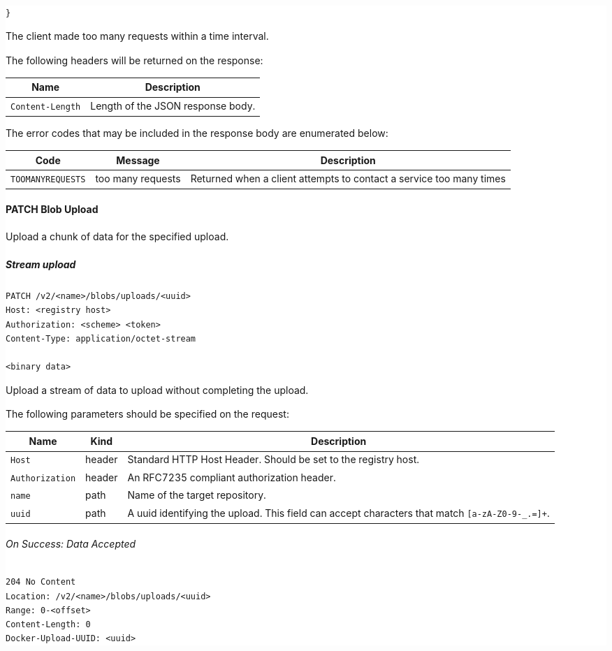 ```
}
```

The client made too many requests within a time interval.

The following headers will be returned on the response:

|Name|Description|
|----|-----------|
|`Content-Length`|Length of the JSON response body.|



The error codes that may be included in the response body are enumerated below:

|Code|Message|Description|
|----|-------|-----------|
| `TOOMANYREQUESTS` | too many requests | Returned when a client attempts to contact a service too many times |




#### PATCH Blob Upload

Upload a chunk of data for the specified upload.


##### Stream upload

```
PATCH /v2/<name>/blobs/uploads/<uuid>
Host: <registry host>
Authorization: <scheme> <token>
Content-Type: application/octet-stream

<binary data>
```

Upload a stream of data to upload without completing the upload.


The following parameters should be specified on the request:

|Name|Kind|Description|
|----|----|-----------|
|`Host`|header|Standard HTTP Host Header. Should be set to the registry host.|
|`Authorization`|header|An RFC7235 compliant authorization header.|
|`name`|path|Name of the target repository.|
|`uuid`|path|A uuid identifying the upload. This field can accept characters that match `[a-zA-Z0-9-_.=]+`.|




###### On Success: Data Accepted

```
204 No Content
Location: /v2/<name>/blobs/uploads/<uuid>
Range: 0-<offset>
Content-Length: 0
Docker-Upload-UUID: <uuid>
```

